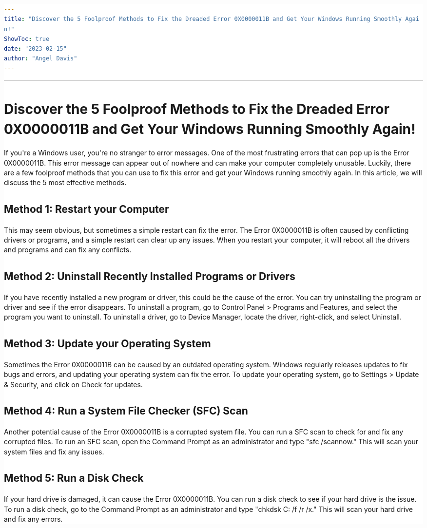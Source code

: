 ```yaml
---
title: "Discover the 5 Foolproof Methods to Fix the Dreaded Error 0X0000011B and Get Your Windows Running Smoothly Again!"
ShowToc: true 
date: "2023-02-15"
author: "Angel Davis"
---
```

*****
# Discover the 5 Foolproof Methods to Fix the Dreaded Error 0X0000011B and Get Your Windows Running Smoothly Again!

If you're a Windows user, you're no stranger to error messages. One of the most frustrating errors that can pop up is the Error 0X0000011B. This error message can appear out of nowhere and can make your computer completely unusable. Luckily, there are a few foolproof methods that you can use to fix this error and get your Windows running smoothly again. In this article, we will discuss the 5 most effective methods.

## Method 1: Restart your Computer

This may seem obvious, but sometimes a simple restart can fix the error. The Error 0X0000011B is often caused by conflicting drivers or programs, and a simple restart can clear up any issues. When you restart your computer, it will reboot all the drivers and programs and can fix any conflicts.

## Method 2: Uninstall Recently Installed Programs or Drivers

If you have recently installed a new program or driver, this could be the cause of the error. You can try uninstalling the program or driver and see if the error disappears. To uninstall a program, go to Control Panel > Programs and Features, and select the program you want to uninstall. To uninstall a driver, go to Device Manager, locate the driver, right-click, and select Uninstall.

## Method 3: Update your Operating System

Sometimes the Error 0X0000011B can be caused by an outdated operating system. Windows regularly releases updates to fix bugs and errors, and updating your operating system can fix the error. To update your operating system, go to Settings > Update & Security, and click on Check for updates.

## Method 4: Run a System File Checker (SFC) Scan

Another potential cause of the Error 0X0000011B is a corrupted system file. You can run a SFC scan to check for and fix any corrupted files. To run an SFC scan, open the Command Prompt as an administrator and type "sfc /scannow." This will scan your system files and fix any issues.

## Method 5: Run a Disk Check

If your hard drive is damaged, it can cause the Error 0X0000011B. You can run a disk check to see if your hard drive is the issue. To run a disk check, go to the Command Prompt as an administrator and type "chkdsk C: /f /r /x." This will scan your hard drive and fix any errors.
